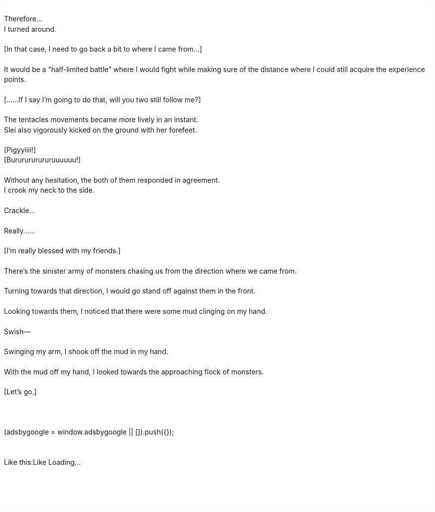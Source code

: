  <br/>
Therefore…<br/>
I turned around.<br/>
 <br/>
[In that case, I need to go back a bit to where I came from…]<br/>
 <br/>
It would be a “half-limited battle” where I would fight while making sure of the distance where I could still acquire the experience points.<br/>
 <br/>
[……If I say I’m going to do that, will you two still follow me?]<br/>
 <br/>
The tentacles movements became more lively in an instant.<br/>
Slei also vigorously kicked on the ground with her forefeet.<br/>
 <br/>
[Pigyyiiii!]<br/>
[Bururururururuuuuuu!]<br/>
 <br/>
Without any hesitation, the both of them responded in agreement.<br/>
I crook my neck to the side.<br/>
 <br/>
Crackle…<br/>
 <br/>
Really……<br/>
 <br/>
[I’m really blessed with my friends.]<br/>
 <br/>
There’s the sinister army of monsters chasing us from the direction where we came from.<br/>
 <br/>
Turning towards that direction, I would go stand off against them in the front.<br/>
 <br/>
Looking towards them, I noticed that there were some mud clinging on my hand.<br/>
 <br/>
Swish—<br/>
 <br/>
Swinging my arm, I shook off the mud in my hand.<br/>
 <br/>
With the mud off my hand, I looked towards the approaching flock of monsters.<br/>
 <br/>
[Let’s go.]<br/>
<br/>
<br/>
 <br/>
(adsbygoogle = window.adsbygoogle || []).push({}); <br/>
<br/>
<br/>
Like this:Like Loading... <br/>
<br/>
<br/>
<br/>
<br/>
